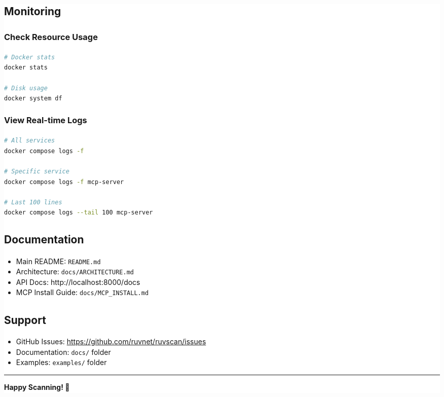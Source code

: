 ## Monitoring

### Check Resource Usage
```bash
# Docker stats
docker stats

# Disk usage
docker system df
```

### View Real-time Logs
```bash
# All services
docker compose logs -f

# Specific service
docker compose logs -f mcp-server

# Last 100 lines
docker compose logs --tail 100 mcp-server
```

## Documentation

- Main README: `README.md`
- Architecture: `docs/ARCHITECTURE.md`
- API Docs: http://localhost:8000/docs
- MCP Install Guide: `docs/MCP_INSTALL.md`

## Support

- GitHub Issues: https://github.com/ruvnet/ruvscan/issues
- Documentation: `docs/` folder
- Examples: `examples/` folder

---

**Happy Scanning! 🚀**
